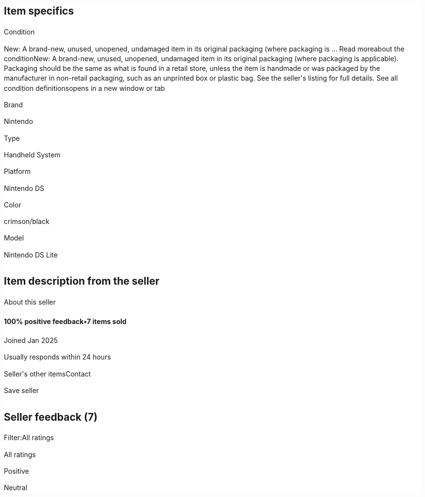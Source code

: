 ## Item specifics

Condition

    
New: A brand-new, unused, unopened, undamaged item in its original packaging
(where packaging is ... Read moreabout the conditionNew: A brand-new, unused,
unopened, undamaged item in its original packaging (where packaging is
applicable). Packaging should be the same as what is found in a retail store,
unless the item is handmade or was packaged by the manufacturer in non-retail
packaging, such as an unprinted box or plastic bag. See the seller's listing for
full details. See all condition definitionsopens in a new window or tab

Brand

    
Nintendo

Type

    
Handheld System

Platform

    
Nintendo DS

Color

    
crimson/black

Model

    
Nintendo DS Lite

## Item description from the seller

About this seller

#### 100% positive feedback•7 items sold

Joined Jan 2025

Usually responds within 24 hours

Seller's other itemsContact

Save seller

## Seller feedback (7)

Filter:All ratings

All ratings

Positive

Neutral
